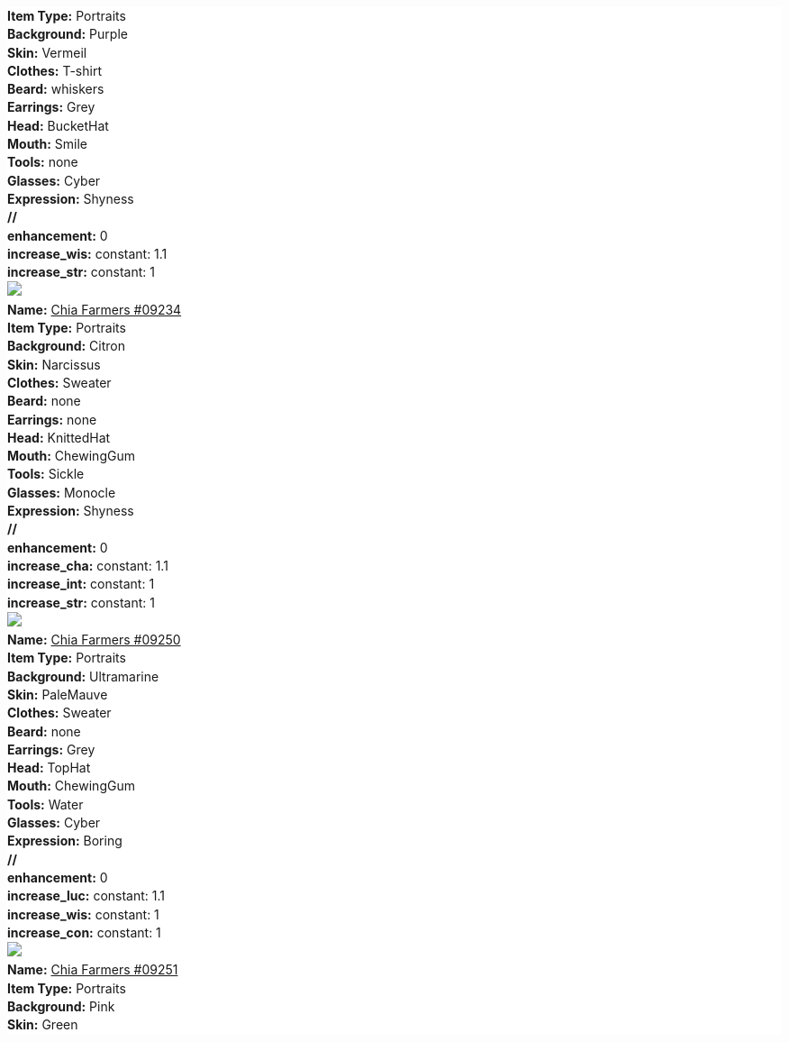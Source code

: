 <div><strong>Item Type:</strong> Portraits</div>
<div><strong>Background:</strong> Purple</div>
<div><strong>Skin:</strong> Vermeil</div>
<div><strong>Clothes:</strong> T-shirt</div>
<div><strong>Beard:</strong> whiskers</div>
<div><strong>Earrings:</strong> Grey</div>
<div><strong>Head:</strong> BucketHat</div>
<div><strong>Mouth:</strong> Smile</div>
<div><strong>Tools:</strong> none</div>
<div><strong>Glasses:</strong> Cyber</div>
<div><strong>Expression:</strong> Shyness</div>
<div><strong>//</strong></div><div><strong>enhancement:</strong> 0</div>
<div><strong>increase_wis:</strong> constant: 1.1</div>
<div><strong>increase_str:</strong> constant: 1</div>
</div>
<div class="item_thumbnail">
<a href="https://mintgarden.io/nfts/nft16t4hl70wtu3k45kz8d6ku0vvj7qshdt0dsk4q54yj08l8z279q4qtwfg4l"><img loading="lazy" src="https://assets.mainnet.mintgarden.io/thumbnails/650d00f659e1c6bfa2328cfdbc034587eba1113becdcfec1e73d76d2ecad4993.webp"></a>
<div><strong>Name:</strong> <a href="https://mintgarden.io/nfts/nft16t4hl70wtu3k45kz8d6ku0vvj7qshdt0dsk4q54yj08l8z279q4qtwfg4l">Chia Farmers #09234</a></div>
<div><strong>Item Type:</strong> Portraits</div>
<div><strong>Background:</strong> Citron</div>
<div><strong>Skin:</strong> Narcissus</div>
<div><strong>Clothes:</strong> Sweater</div>
<div><strong>Beard:</strong> none</div>
<div><strong>Earrings:</strong> none</div>
<div><strong>Head:</strong> KnittedHat</div>
<div><strong>Mouth:</strong> ChewingGum</div>
<div><strong>Tools:</strong> Sickle</div>
<div><strong>Glasses:</strong> Monocle</div>
<div><strong>Expression:</strong> Shyness</div>
<div><strong>//</strong></div><div><strong>enhancement:</strong> 0</div>
<div><strong>increase_cha:</strong> constant: 1.1</div>
<div><strong>increase_int:</strong> constant: 1</div>
<div><strong>increase_str:</strong> constant: 1</div>
</div>
<div class="item_thumbnail">
<a href="https://mintgarden.io/nfts/nft1m8medelew85kndxfvmnte4xj467s4wet6hadrzedlljr37qldsjslffjlc"><img loading="lazy" src="https://assets.mainnet.mintgarden.io/thumbnails/f035edc27a5829c5e128366a2d9193822c8e72145f99ec508a5b043a07768740.webp"></a>
<div><strong>Name:</strong> <a href="https://mintgarden.io/nfts/nft1m8medelew85kndxfvmnte4xj467s4wet6hadrzedlljr37qldsjslffjlc">Chia Farmers #09250</a></div>
<div><strong>Item Type:</strong> Portraits</div>
<div><strong>Background:</strong> Ultramarine</div>
<div><strong>Skin:</strong> PaleMauve</div>
<div><strong>Clothes:</strong> Sweater</div>
<div><strong>Beard:</strong> none</div>
<div><strong>Earrings:</strong> Grey</div>
<div><strong>Head:</strong> TopHat</div>
<div><strong>Mouth:</strong> ChewingGum</div>
<div><strong>Tools:</strong> Water</div>
<div><strong>Glasses:</strong> Cyber</div>
<div><strong>Expression:</strong> Boring</div>
<div><strong>//</strong></div><div><strong>enhancement:</strong> 0</div>
<div><strong>increase_luc:</strong> constant: 1.1</div>
<div><strong>increase_wis:</strong> constant: 1</div>
<div><strong>increase_con:</strong> constant: 1</div>
</div>
<div class="item_thumbnail">
<a href="https://mintgarden.io/nfts/nft1fu6nv74ntl33rn3ej2906sy4ucakt2tz0unzjum920wuw9e0qv2qj0pdec"><img loading="lazy" src="https://assets.mainnet.mintgarden.io/thumbnails/a2abcfe91ccff15cecf185b2aa981c6811cc9fac725e64cc2c4e3db0abf783ed.webp"></a>
<div><strong>Name:</strong> <a href="https://mintgarden.io/nfts/nft1fu6nv74ntl33rn3ej2906sy4ucakt2tz0unzjum920wuw9e0qv2qj0pdec">Chia Farmers #09251</a></div>
<div><strong>Item Type:</strong> Portraits</div>
<div><strong>Background:</strong> Pink</div>
<div><strong>Skin:</strong> Green</div>